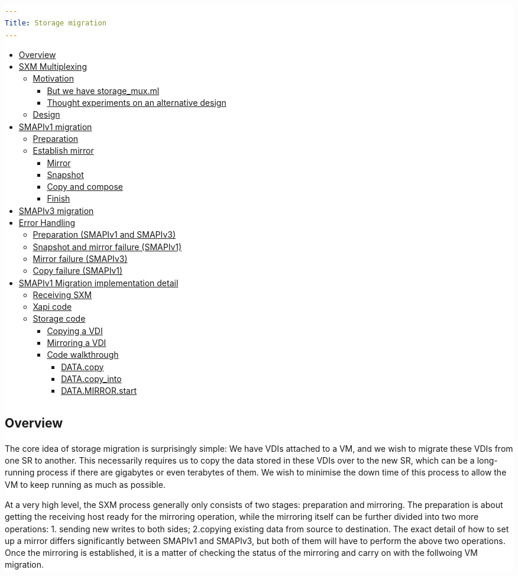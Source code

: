 ```yaml
---
Title: Storage migration
---
```


- [Overview](#overview)
- [SXM Multiplexing](#sxm-multiplexing)
  - [Motivation](#motivation)
    - [But we have storage\_mux.ml](#but-we-have-storage_muxml)
    - [Thought experiments on an alternative design](#thought-experiments-on-an-alternative-design)
  - [Design](#design)
- [SMAPIv1 migration](#smapiv1-migration)
  - [Preparation](#preparation)
  - [Establish mirror](#establish-mirror)
    - [Mirror](#mirror)
    - [Snapshot](#snapshot)
    - [Copy and compose](#copy-and-compose)
    - [Finish](#finish)
- [SMAPIv3 migration](#smapiv3-migration)
- [Error Handling](#error-handling)
  - [Preparation (SMAPIv1 and SMAPIv3)](#preparation-smapiv1-and-smapiv3)
  - [Snapshot and mirror failure (SMAPIv1)](#snapshot-and-mirror-failure-smapiv1)
  - [Mirror failure (SMAPIv3)](#mirror-failure-smapiv3)
  - [Copy failure (SMAPIv1)](#copy-failure-smapiv1)
- [SMAPIv1 Migration implementation detail](#smapiv1-migration-implementation-detail)
  - [Receiving SXM](#receiving-sxm)
  - [Xapi code](#xapi-code)
  - [Storage code](#storage-code)
    - [Copying a VDI](#copying-a-vdi)
    - [Mirroring a VDI](#mirroring-a-vdi)
    - [Code walkthrough](#code-walkthrough)
      - [DATA.copy](#datacopy)
      - [DATA.copy\_into](#datacopy_into)
      - [DATA.MIRROR.start](#datamirrorstart)


## Overview

The core idea of storage migration is surprisingly simple: We have VDIs attached to a VM, 
and we wish to migrate these VDIs from one SR to another. This necessarily requires 
us to copy the data stored in these VDIs over to the new SR, which can be a long-running 
process if there are gigabytes or even terabytes of them. We wish to minimise the 
down time of this process to allow the VM to keep running as much as possible.

At a very high level, the SXM process generally only consists of two stages: preparation 
and mirroring. The preparation is about getting the receiving host ready for the
mirroring operation, while the mirroring itself can be further divided into two 
more operations: 1. sending new writes to both sides; 2.copying existing data from 
source to destination. The exact detail of how to set up a mirror differs significantly
between SMAPIv1 and SMAPIv3, but both of them will have to perform the above two
operations.
Once the mirroring is established, it is a matter of checking the status of the 
mirroring and carry on with the follwoing VM migration.
